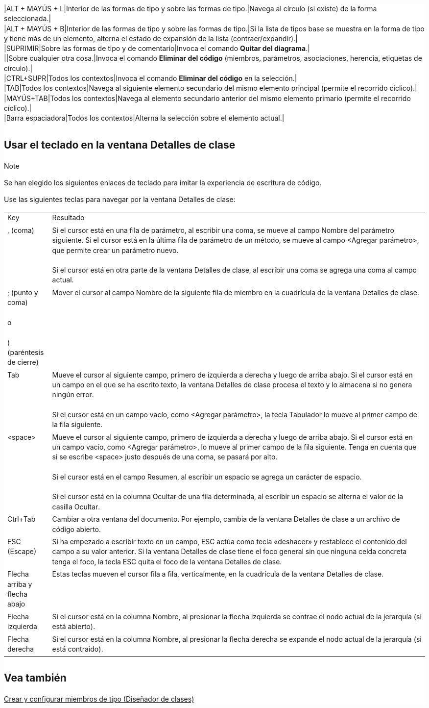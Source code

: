 |ALT + MAYÚS + L|Interior de las formas de tipo y sobre las formas de tipo.|Navega al círculo (si existe) de la forma seleccionada.|  
|ALT + MAYÚS + B|Interior de las formas de tipo y sobre las formas de tipo.|Si la lista de tipos base se muestra en la forma de tipo y tiene más de un elemento, alterna el estado de expansión de la lista (contraer/expandir).|  
|SUPRIMIR|Sobre las formas de tipo y de comentario|Invoca el comando **Quitar del diagrama**.|  
||Sobre cualquier otra cosa.|Invoca el comando **Eliminar del código** (miembros, parámetros, asociaciones, herencia, etiquetas de círculo).|  
|CTRL+SUPR|Todos los contextos|Invoca el comando **Eliminar del código** en la selección.|  
|TAB|Todos los contextos|Navega al siguiente elemento secundario del mismo elemento principal (permite el recorrido cíclico).|  
|MAYÚS+TAB|Todos los contextos|Navega al elemento secundario anterior del mismo elemento primario (permite el recorrido cíclico).|  
|Barra espaciadora|Todos los contextos|Alterna la selección sobre el elemento actual.|  
  
## <a name="KeyboardClassDetails"></a> Usar el teclado en la ventana Detalles de clase  
  
> [!NOTE]
> Se han elegido los siguientes enlaces de teclado para imitar la experiencia de escritura de código.  
  
 Use las siguientes teclas para navegar por la ventana Detalles de clase:  
  
|||  
|-|-|  
|Key|Resultado|  
|, (coma)|Si el cursor está en una fila de parámetro, al escribir una coma, se mueve al campo Nombre del parámetro siguiente. Si el cursor está en la última fila de parámetro de un método, se mueve al campo \<Agregar parámetro>, que permite crear un parámetro nuevo.<br /><br /> Si el cursor está en otra parte de la ventana Detalles de clase, al escribir una coma se agrega una coma al campo actual.|  
|; (punto y coma)<br /><br /> o<br /><br /> ) (paréntesis de cierre)|Mover el cursor al campo Nombre de la siguiente fila de miembro en la cuadrícula de la ventana Detalles de clase.|  
|Tab|Mueve el cursor al siguiente campo, primero de izquierda a derecha y luego de arriba abajo. Si el cursor está en un campo en el que se ha escrito texto, la ventana Detalles de clase procesa el texto y lo almacena si no genera ningún error.<br /><br /> Si el cursor está en un campo vacío, como \<Agregar parámetro>, la tecla Tabulador lo mueve al primer campo de la fila siguiente.|  
|\<space>|Mueve el cursor al siguiente campo, primero de izquierda a derecha y luego de arriba abajo. Si el cursor está en un campo vacío, como \<Agregar parámetro>, lo mueve al primer campo de la fila siguiente. Tenga en cuenta que si se escribe \<space> justo después de una coma, se pasará por alto.<br /><br /> Si el cursor está en el campo Resumen, al escribir un espacio se agrega un carácter de espacio.<br /><br /> Si el cursor está en la columna Ocultar de una fila determinada, al escribir un espacio se alterna el valor de la casilla Ocultar.|  
|Ctrl+Tab|Cambiar a otra ventana del documento. Por ejemplo, cambia de la ventana Detalles de clase a un archivo de código abierto.|  
|ESC (Escape)|Si ha empezado a escribir texto en un campo, ESC actúa como tecla «deshacer» y restablece el contenido del campo a su valor anterior. Si la ventana Detalles de clase tiene el foco general sin que ninguna celda concreta tenga el foco, la tecla ESC quita el foco de la ventana Detalles de clase.|  
|Flecha arriba y flecha abajo|Estas teclas mueven el cursor fila a fila, verticalmente, en la cuadrícula de la ventana Detalles de clase.|  
|Flecha izquierda|Si el cursor está en la columna Nombre, al presionar la flecha izquierda se contrae el nodo actual de la jerarquía (si está abierto).|  
|Flecha derecha|Si el cursor está en la columna Nombre, al presionar la flecha derecha se expande el nodo actual de la jerarquía (si está contraído).|  
  
## <a name="see-also"></a>Vea también  
 [Crear y configurar miembros de tipo (Diseñador de clases)](../ide/creating-and-configuring-type-members-class-designer.md)
